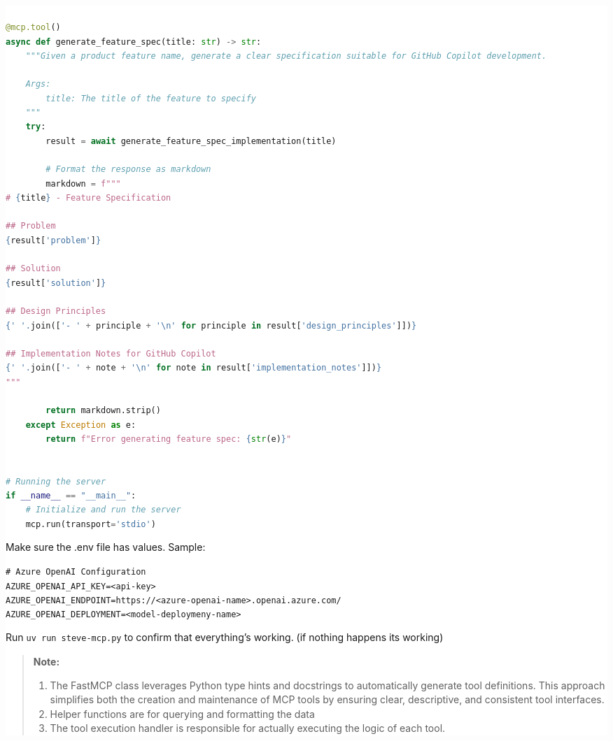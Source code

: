 ```python

@mcp.tool()
async def generate_feature_spec(title: str) -> str:
    """Given a product feature name, generate a clear specification suitable for GitHub Copilot development.
    
    Args:
        title: The title of the feature to specify
    """
    try:
        result = await generate_feature_spec_implementation(title)
        
        # Format the response as markdown
        markdown = f"""
# {title} - Feature Specification

## Problem
{result['problem']}

## Solution
{result['solution']}

## Design Principles
{' '.join(['- ' + principle + '\n' for principle in result['design_principles']])}

## Implementation Notes for GitHub Copilot
{' '.join(['- ' + note + '\n' for note in result['implementation_notes']])}
"""
        
        return markdown.strip()
    except Exception as e:
        return f"Error generating feature spec: {str(e)}"


# Running the server
if __name__ == "__main__":
    # Initialize and run the server
    mcp.run(transport='stdio')
```


Make sure the .env file has values. Sample:
```env
# Azure OpenAI Configuration
AZURE_OPENAI_API_KEY=<api-key>
AZURE_OPENAI_ENDPOINT=https://<azure-openai-name>.openai.azure.com/
AZURE_OPENAI_DEPLOYMENT=<model-deploymeny-name>
```
Run `uv run steve-mcp.py` to confirm that everything’s working. (if nothing happens its working)
> **Note:** 
> 1. The FastMCP class leverages Python type hints and docstrings to automatically generate tool definitions. This approach simplifies both the creation and maintenance of MCP tools by ensuring clear, descriptive, and consistent tool interfaces.
> 2. Helper functions are for querying and formatting the data
> 3. The tool execution handler is responsible for actually executing the logic of each tool.
